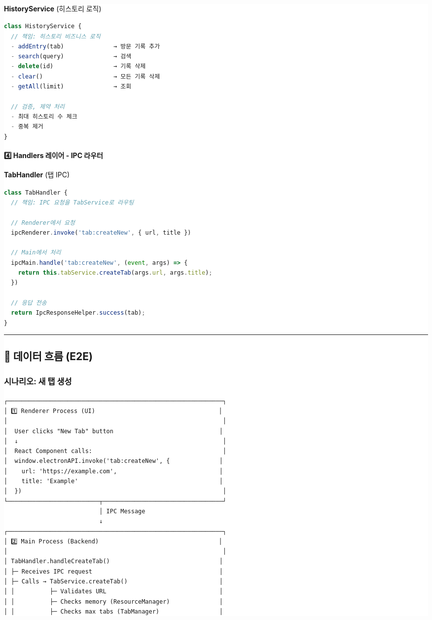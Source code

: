 **HistoryService** (히스토리 로직)
```typescript
class HistoryService {
  // 책임: 히스토리 비즈니스 로직
  - addEntry(tab)              → 방문 기록 추가
  - search(query)              → 검색
  - delete(id)                 → 기록 삭제
  - clear()                    → 모든 기록 삭제
  - getAll(limit)              → 조회
  
  // 검증, 제약 처리
  - 최대 히스토리 수 체크
  - 중복 제거
}
```

#### 4️⃣ Handlers 레이어 - IPC 라우터

**TabHandler** (탭 IPC)
```typescript
class TabHandler {
  // 책임: IPC 요청을 TabService로 라우팅
  
  // Renderer에서 요청
  ipcRenderer.invoke('tab:createNew', { url, title })
  
  // Main에서 처리
  ipcMain.handle('tab:createNew', (event, args) => {
    return this.tabService.createTab(args.url, args.title);
  })
  
  // 응답 전송
  return IpcResponseHelper.success(tab);
}
```

---

## 🔄 데이터 흐름 (E2E)

### 시나리오: 새 탭 생성

```
┌─────────────────────────────────────────────────────────────┐
│ 1️⃣ Renderer Process (UI)                                   │
│                                                             │
│  User clicks "New Tab" button                              │
│  ↓                                                          │
│  React Component calls:                                     │
│  window.electronAPI.invoke('tab:createNew', {              │
│    url: 'https://example.com',                             │
│    title: 'Example'                                        │
│  })                                                         │
└──────────────────────────┬──────────────────────────────────┘
                           │ IPC Message
                           ↓
┌─────────────────────────────────────────────────────────────┐
│ 2️⃣ Main Process (Backend)                                  │
│                                                             │
│ TabHandler.handleCreateTab()                               │
│ ├─ Receives IPC request                                    │
│ ├─ Calls → TabService.createTab()                          │
│ │          ├─ Validates URL                                │
│ │          ├─ Checks memory (ResourceManager)              │
│ │          ├─ Checks max tabs (TabManager)                 │
```